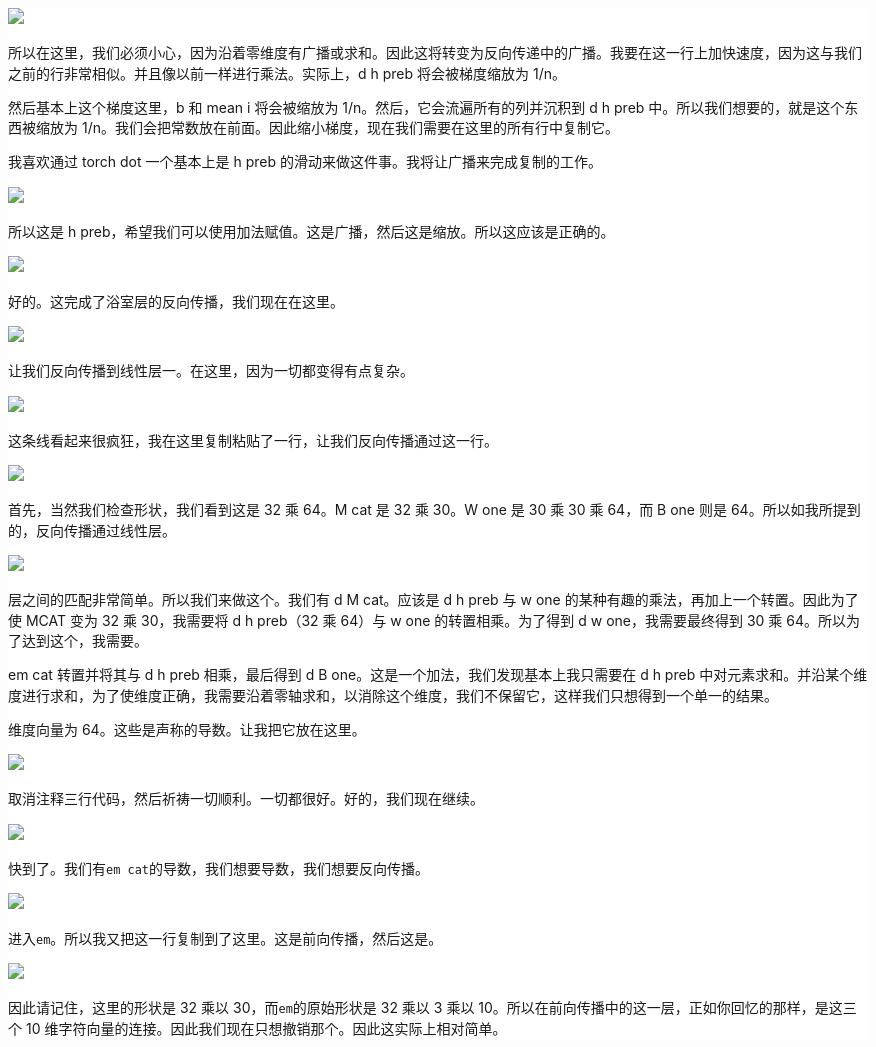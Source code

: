 ![](img/86f8499f4a173e8882bce59ebef07fb4_419.png)

所以在这里，我们必须小心，因为沿着零维度有广播或求和。因此这将转变为反向传递中的广播。我要在这一行上加快速度，因为这与我们之前的行非常相似。并且像以前一样进行乘法。实际上，d h preb 将会被梯度缩放为 1/n。

然后基本上这个梯度这里，b 和 mean i 将会被缩放为 1/n。然后，它会流遍所有的列并沉积到 d h preb 中。所以我们想要的，就是这个东西被缩放为 1/n。我们会把常数放在前面。因此缩小梯度，现在我们需要在这里的所有行中复制它。

我喜欢通过 torch dot 一个基本上是 h preb 的滑动来做这件事。我将让广播来完成复制的工作。

![](img/86f8499f4a173e8882bce59ebef07fb4_421.png)

所以这是 h preb，希望我们可以使用加法赋值。这是广播，然后这是缩放。所以这应该是正确的。

![](img/86f8499f4a173e8882bce59ebef07fb4_423.png)

好的。这完成了浴室层的反向传播，我们现在在这里。

![](img/86f8499f4a173e8882bce59ebef07fb4_425.png)

让我们反向传播到线性层一。在这里，因为一切都变得有点复杂。

![](img/86f8499f4a173e8882bce59ebef07fb4_427.png)

这条线看起来很疯狂，我在这里复制粘贴了一行，让我们反向传播通过这一行。

![](img/86f8499f4a173e8882bce59ebef07fb4_429.png)

首先，当然我们检查形状，我们看到这是 32 乘 64。M cat 是 32 乘 30。W one 是 30 乘 30 乘 64，而 B one 则是 64。所以如我所提到的，反向传播通过线性层。

![](img/86f8499f4a173e8882bce59ebef07fb4_431.png)

层之间的匹配非常简单。所以我们来做这个。我们有 d M cat。应该是 d h preb 与 w one 的某种有趣的乘法，再加上一个转置。因此为了使 MCAT 变为 32 乘 30，我需要将 d h preb（32 乘 64）与 w one 的转置相乘。为了得到 d w one，我需要最终得到 30 乘 64。所以为了达到这个，我需要。

em cat 转置并将其与 d h preb 相乘，最后得到 d B one。这是一个加法，我们发现基本上我只需要在 d h preb 中对元素求和。并沿某个维度进行求和，为了使维度正确，我需要沿着零轴求和，以消除这个维度，我们不保留它，这样我们只想得到一个单一的结果。

维度向量为 64。这些是声称的导数。让我把它放在这里。

![](img/86f8499f4a173e8882bce59ebef07fb4_433.png)

取消注释三行代码，然后祈祷一切顺利。一切都很好。好的，我们现在继续。

![](img/86f8499f4a173e8882bce59ebef07fb4_435.png)

快到了。我们有`em cat`的导数，我们想要导数，我们想要反向传播。

![](img/86f8499f4a173e8882bce59ebef07fb4_437.png)

进入`em`。所以我又把这一行复制到了这里。这是前向传播，然后这是。

![](img/86f8499f4a173e8882bce59ebef07fb4_439.png)

因此请记住，这里的形状是 32 乘以 30，而`em`的原始形状是 32 乘以 3 乘以 10。所以在前向传播中的这一层，正如你回忆的那样，是这三个 10 维字符向量的连接。因此我们现在只想撤销那个。因此这实际上相对简单。
